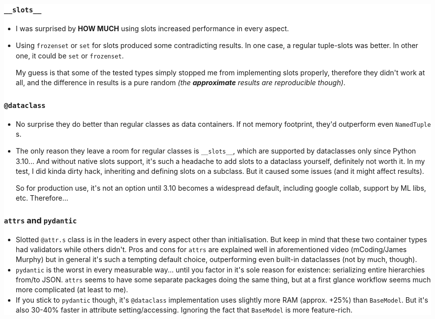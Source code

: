 ### `__slots__`

* I was surprised by **HOW MUCH** using slots increased performance in every aspect.
* Using `frozenset` or `set` for slots produced some contradicting results. In one case, a regular tuple-slots was better. In other one, it could be `set` or `frozenset`.
	
	My guess is that some of the tested types simply stopped me from implementing slots properly, therefore they didn't work at all, and the difference in results is a pure random *(the **approximate** results are reproducible though)*.

### `@dataclass`

* No surprise they do better than regular classes as data containers. If not memory footprint, they'd outperform even `NamedTuple`s.
* The only reason they leave a room for regular classes is `__slots__`, which are supported by dataclasses only since Python 3.10... And without native slots support, it's such a headache to add slots to a dataclass yourself, definitely not worth it. In my test, I did kinda dirty hack, inheriting and defining slots on a subclass. But it caused some issues (and it might affect results).
	
	So for production use, it's not an option until 3.10 becomes a widespread default, including google collab, support by ML libs, etc. Therefore...

### `attrs` and `pydantic`

* Slotted `@attr.s` class is in the leaders in every aspect other than initialisation. But keep in mind that these two container types had validators while others didn't. Pros and cons for `attrs` are explained well in aforementioned video (mCoding/James Murphy) but in general it's such a tempting default choice, outperforming even built-in dataclasses (not by much, though).
* `pydantic` is the worst in every measurable way... until you factor in it's sole reason for existence: serializing entire hierarchies from/to JSON. `attrs` seems to have some separate packages doing the same thing, but at a first glance workflow seems much more complicated (at least to me).
* If you stick to `pydantic` though, it's `@dataclass` implementation uses slightly more RAM (approx. +25%) than `BaseModel`. But it's also 30-40% faster in attribute setting/accessing. Ignoring the fact that `BaseModel` is more feature-rich.
